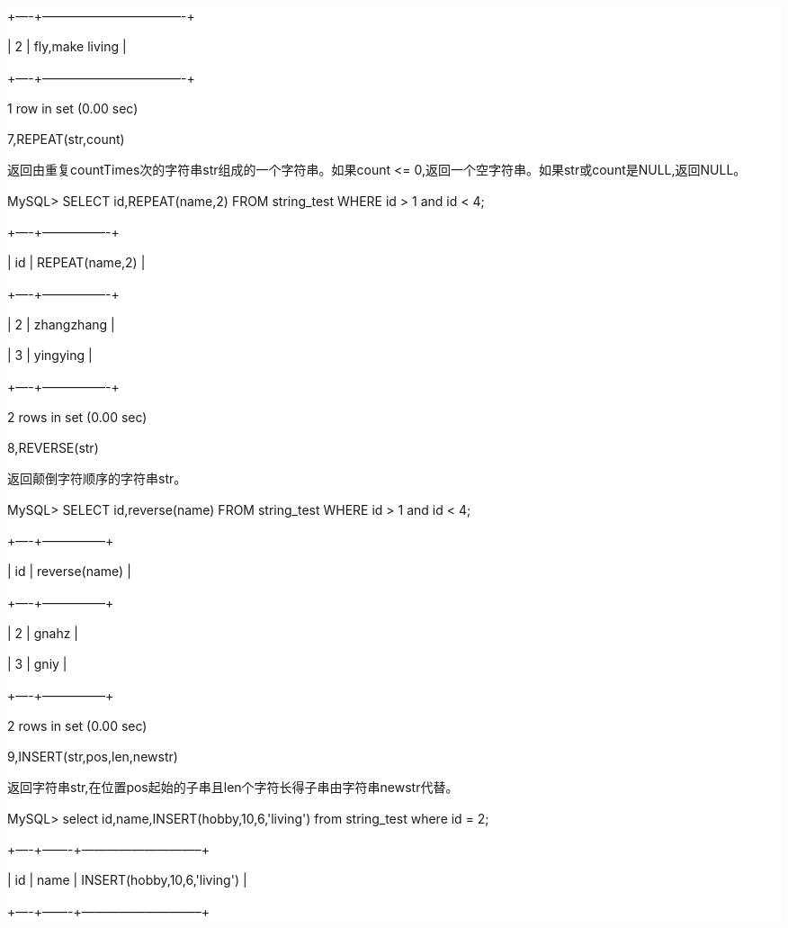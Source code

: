 \+—-+———————————-+

|  2 | fly,make living                  |

\+—-+———————————-+

1 row in set (0.00 sec)

7,REPEAT(str,count)

返回由重复countTimes次的字符串str组成的一个字符串。如果count <= 0,返回一个空字符串。如果str或count是NULL,返回NULL。

MySQL> SELECT id,REPEAT(name,2) FROM string_test WHERE id > 1 and id < 4;

\+—-+—————-+

| id | REPEAT(name,2) |

\+—-+—————-+

|  2 | zhangzhang     |

|  3 | yingying       |

\+—-+—————-+

2 rows in set (0.00 sec)

8,REVERSE(str)

返回颠倒字符顺序的字符串str。

MySQL> SELECT id,reverse(name) FROM string_test WHERE id > 1 and id < 4;

\+—-+—————+

| id | reverse(name) |

\+—-+—————+

|  2 | gnahz         |

|  3 | gniy          |

\+—-+—————+

2 rows in set (0.00 sec)

9,INSERT(str,pos,len,newstr)

返回字符串str,在位置pos起始的子串且len个字符长得子串由字符串newstr代替。

MySQL> select id,name,INSERT(hobby,10,6,'living') from string_test where id = 2;

\+—-+——-+—————————–+

| id | name  | INSERT(hobby,10,6,'living') |

\+—-+——-+—————————–+

